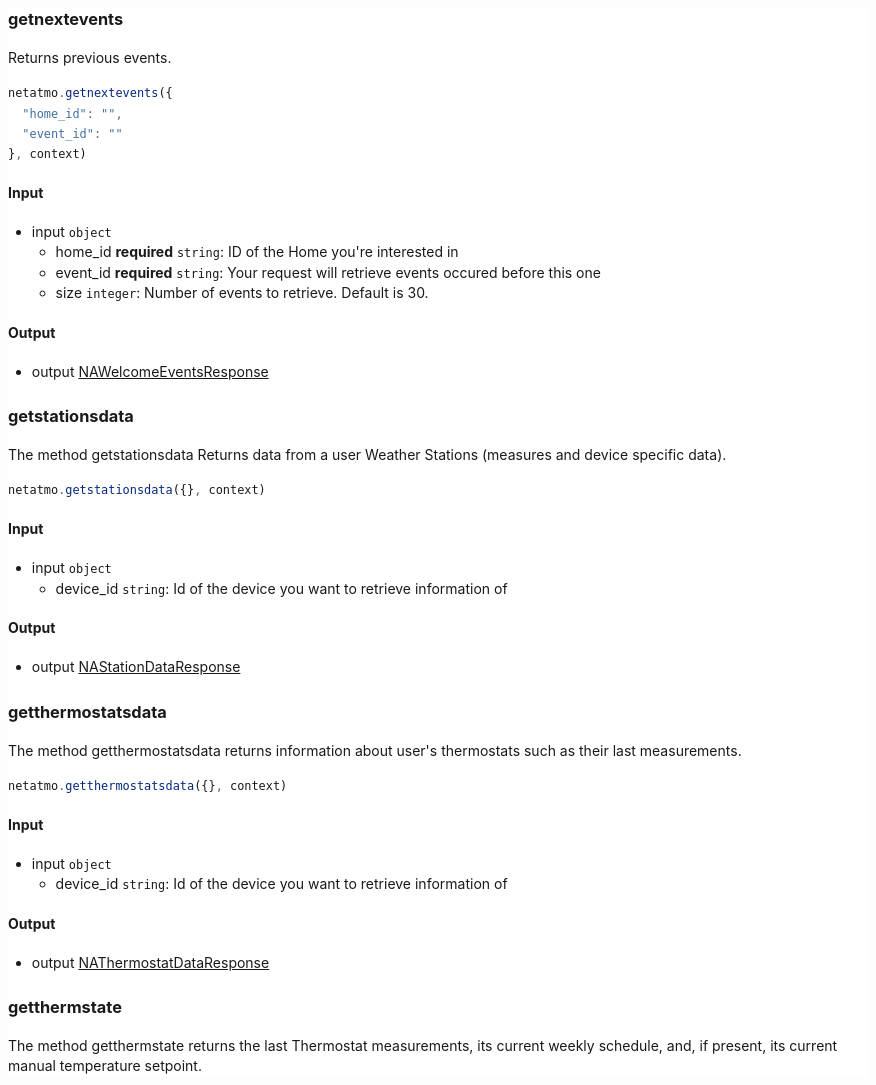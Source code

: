 ### getnextevents
Returns previous events.



```js
netatmo.getnextevents({
  "home_id": "",
  "event_id": ""
}, context)
```

#### Input
* input `object`
  * home_id **required** `string`: ID of the Home you're interested in
  * event_id **required** `string`: Your request will retrieve events occured before this one
  * size `integer`: Number of events to retrieve. Default is 30.

#### Output
* output [NAWelcomeEventsResponse](#nawelcomeeventsresponse)

### getstationsdata
The method getstationsdata Returns data from a user Weather Stations (measures and device specific data).


```js
netatmo.getstationsdata({}, context)
```

#### Input
* input `object`
  * device_id `string`: Id of the device you want to retrieve information of

#### Output
* output [NAStationDataResponse](#nastationdataresponse)

### getthermostatsdata
The method getthermostatsdata returns information about user's thermostats such as their last measurements.


```js
netatmo.getthermostatsdata({}, context)
```

#### Input
* input `object`
  * device_id `string`: Id of the device you want to retrieve information of

#### Output
* output [NAThermostatDataResponse](#nathermostatdataresponse)

### getthermstate
The method getthermstate returns the last Thermostat measurements, its current weekly schedule, and, if present, its current manual temperature setpoint.
